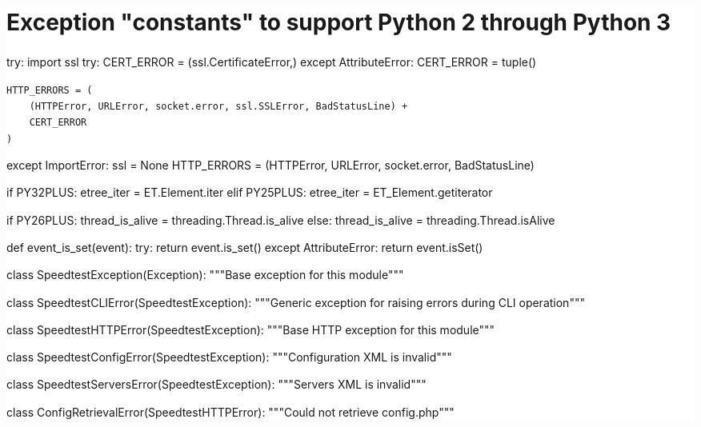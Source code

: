 # Exception "constants" to support Python 2 through Python 3
try:
    import ssl
    try:
        CERT_ERROR = (ssl.CertificateError,)
    except AttributeError:
        CERT_ERROR = tuple()

    HTTP_ERRORS = (
        (HTTPError, URLError, socket.error, ssl.SSLError, BadStatusLine) +
        CERT_ERROR
    )
except ImportError:
    ssl = None
    HTTP_ERRORS = (HTTPError, URLError, socket.error, BadStatusLine)

if PY32PLUS:
    etree_iter = ET.Element.iter
elif PY25PLUS:
    etree_iter = ET_Element.getiterator

if PY26PLUS:
    thread_is_alive = threading.Thread.is_alive
else:
    thread_is_alive = threading.Thread.isAlive


def event_is_set(event):
    try:
        return event.is_set()
    except AttributeError:
        return event.isSet()


class SpeedtestException(Exception):
    """Base exception for this module"""


class SpeedtestCLIError(SpeedtestException):
    """Generic exception for raising errors during CLI operation"""


class SpeedtestHTTPError(SpeedtestException):
    """Base HTTP exception for this module"""


class SpeedtestConfigError(SpeedtestException):
    """Configuration XML is invalid"""


class SpeedtestServersError(SpeedtestException):
    """Servers XML is invalid"""


class ConfigRetrievalError(SpeedtestHTTPError):
    """Could not retrieve config.php"""
